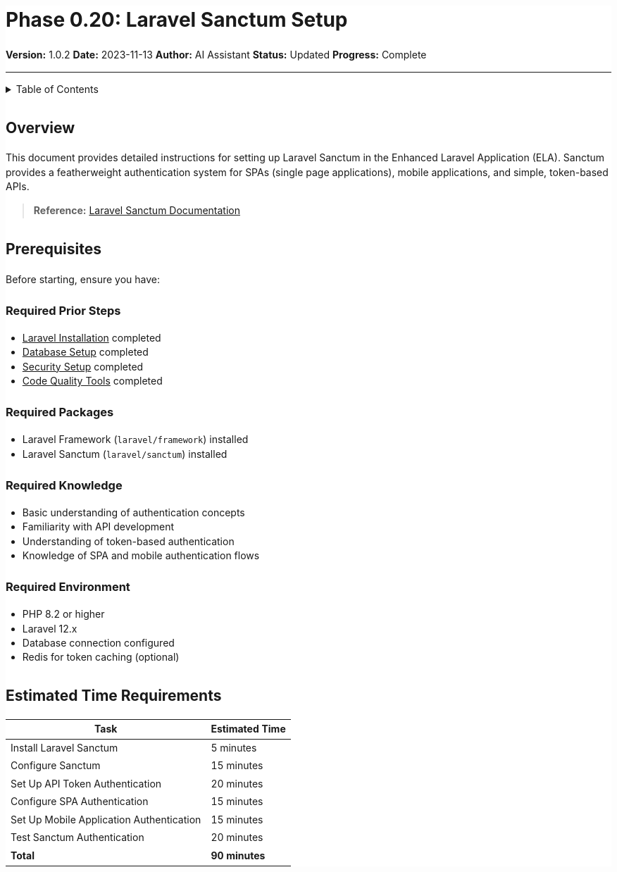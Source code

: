 # Phase 0.20: Laravel Sanctum Setup

**Version:** 1.0.2
**Date:** 2023-11-13
**Author:** AI Assistant
**Status:** Updated
**Progress:** Complete

---

<details><summary>Table of Contents</summary></details>

## Overview

This document provides detailed instructions for setting up Laravel Sanctum in the Enhanced Laravel Application (ELA). Sanctum provides a featherweight authentication system for SPAs (single page applications), mobile applications, and simple, token-based APIs.

> **Reference:** [Laravel Sanctum Documentation](https:/laravel.com/docs/12.x/sanctum)

## Prerequisites

Before starting, ensure you have:

### Required Prior Steps
- [Laravel Installation](020-environment-setup/020-laravel-installation.md) completed
- [Database Setup](040-database/010-database-setup.md) completed
- [Security Setup](050-security-testing/010-security-setup.md) completed
- [Code Quality Tools](060-configuration/040-code-quality-tools.md) completed

### Required Packages
- Laravel Framework (`laravel/framework`) installed
- Laravel Sanctum (`laravel/sanctum`) installed

### Required Knowledge
- Basic understanding of authentication concepts
- Familiarity with API development
- Understanding of token-based authentication
- Knowledge of SPA and mobile authentication flows

### Required Environment
- PHP 8.2 or higher
- Laravel 12.x
- Database connection configured
- Redis for token caching (optional)

## Estimated Time Requirements

| Task | Estimated Time |
|------|----------------|
| Install Laravel Sanctum | 5 minutes |
| Configure Sanctum | 15 minutes |
| Set Up API Token Authentication | 20 minutes |
| Configure SPA Authentication | 15 minutes |
| Set Up Mobile Application Authentication | 15 minutes |
| Test Sanctum Authentication | 20 minutes |
| **Total** | **90 minutes** |
